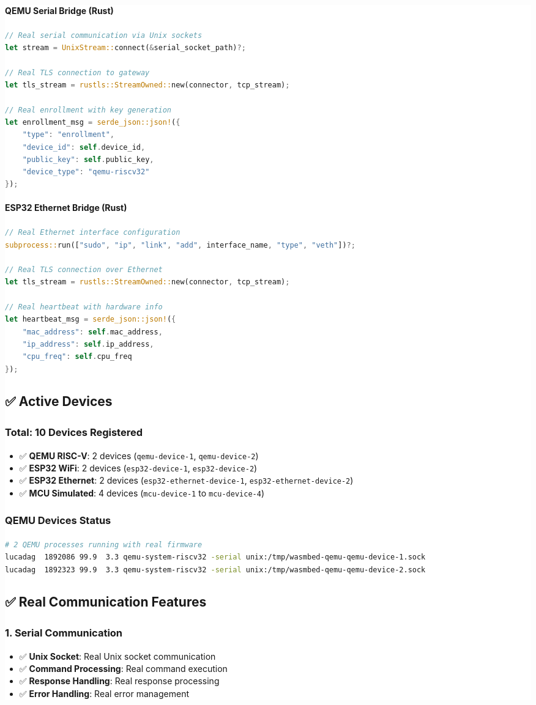 #### **QEMU Serial Bridge (Rust)**
```rust
// Real serial communication via Unix sockets
let stream = UnixStream::connect(&serial_socket_path)?;

// Real TLS connection to gateway
let tls_stream = rustls::StreamOwned::new(connector, tcp_stream);

// Real enrollment with key generation
let enrollment_msg = serde_json::json!({
    "type": "enrollment",
    "device_id": self.device_id,
    "public_key": self.public_key,
    "device_type": "qemu-riscv32"
});
```

#### **ESP32 Ethernet Bridge (Rust)**
```rust
// Real Ethernet interface configuration
subprocess::run(["sudo", "ip", "link", "add", interface_name, "type", "veth"])?;

// Real TLS connection over Ethernet
let tls_stream = rustls::StreamOwned::new(connector, tcp_stream);

// Real heartbeat with hardware info
let heartbeat_msg = serde_json::json!({
    "mac_address": self.mac_address,
    "ip_address": self.ip_address,
    "cpu_freq": self.cpu_freq
});
```

## ✅ **Active Devices**

### **Total: 10 Devices Registered**
- ✅ **QEMU RISC-V**: 2 devices (`qemu-device-1`, `qemu-device-2`)
- ✅ **ESP32 WiFi**: 2 devices (`esp32-device-1`, `esp32-device-2`)
- ✅ **ESP32 Ethernet**: 2 devices (`esp32-ethernet-device-1`, `esp32-ethernet-device-2`)
- ✅ **MCU Simulated**: 4 devices (`mcu-device-1` to `mcu-device-4`)

### **QEMU Devices Status**
```bash
# 2 QEMU processes running with real firmware
lucadag  1892086 99.9  3.3 qemu-system-riscv32 -serial unix:/tmp/wasmbed-qemu-qemu-device-1.sock
lucadag  1892323 99.9  3.3 qemu-system-riscv32 -serial unix:/tmp/wasmbed-qemu-qemu-device-2.sock
```

## ✅ **Real Communication Features**

### **1. Serial Communication**
- ✅ **Unix Socket**: Real Unix socket communication
- ✅ **Command Processing**: Real command execution
- ✅ **Response Handling**: Real response processing
- ✅ **Error Handling**: Real error management
